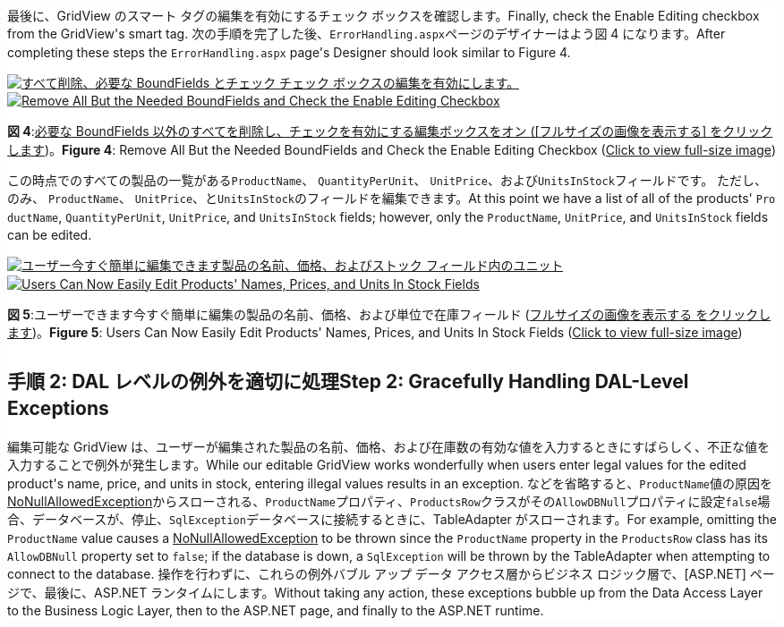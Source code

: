 
<span data-ttu-id="5c81d-151">最後に、GridView のスマート タグの編集を有効にするチェック ボックスを確認します。</span><span class="sxs-lookup"><span data-stu-id="5c81d-151">Finally, check the Enable Editing checkbox from the GridView's smart tag.</span></span> <span data-ttu-id="5c81d-152">次の手順を完了した後、`ErrorHandling.aspx`ページのデザイナーはよう図 4 になります。</span><span class="sxs-lookup"><span data-stu-id="5c81d-152">After completing these steps the `ErrorHandling.aspx` page's Designer should look similar to Figure 4.</span></span>


<span data-ttu-id="5c81d-153">[![すべて削除、必要な BoundFields とチェック チェック ボックスの編集を有効にします。](handling-bll-and-dal-level-exceptions-in-an-asp-net-page-cs/_static/image11.png)](handling-bll-and-dal-level-exceptions-in-an-asp-net-page-cs/_static/image10.png)</span><span class="sxs-lookup"><span data-stu-id="5c81d-153">[![Remove All But the Needed BoundFields and Check the Enable Editing Checkbox](handling-bll-and-dal-level-exceptions-in-an-asp-net-page-cs/_static/image11.png)](handling-bll-and-dal-level-exceptions-in-an-asp-net-page-cs/_static/image10.png)</span></span>

<span data-ttu-id="5c81d-154">**図 4**:[必要な BoundFields 以外のすべてを削除し、チェックを有効にする編集ボックスをオン ([フルサイズの画像を表示する] をクリックします](handling-bll-and-dal-level-exceptions-in-an-asp-net-page-cs/_static/image12.png))。</span><span class="sxs-lookup"><span data-stu-id="5c81d-154">**Figure 4**: Remove All But the Needed BoundFields and Check the Enable Editing Checkbox ([Click to view full-size image](handling-bll-and-dal-level-exceptions-in-an-asp-net-page-cs/_static/image12.png))</span></span>


<span data-ttu-id="5c81d-155">この時点でのすべての製品の一覧がある`ProductName`、 `QuantityPerUnit`、 `UnitPrice`、および`UnitsInStock`フィールドです。 ただし、のみ、 `ProductName`、 `UnitPrice`、と`UnitsInStock`のフィールドを編集できます。</span><span class="sxs-lookup"><span data-stu-id="5c81d-155">At this point we have a list of all of the products' `ProductName`, `QuantityPerUnit`, `UnitPrice`, and `UnitsInStock` fields; however, only the `ProductName`, `UnitPrice`, and `UnitsInStock` fields can be edited.</span></span>


<span data-ttu-id="5c81d-156">[![ユーザー今すぐ簡単に編集できます製品の名前、価格、およびストック フィールド内のユニット](handling-bll-and-dal-level-exceptions-in-an-asp-net-page-cs/_static/image14.png)](handling-bll-and-dal-level-exceptions-in-an-asp-net-page-cs/_static/image13.png)</span><span class="sxs-lookup"><span data-stu-id="5c81d-156">[![Users Can Now Easily Edit Products' Names, Prices, and Units In Stock Fields](handling-bll-and-dal-level-exceptions-in-an-asp-net-page-cs/_static/image14.png)](handling-bll-and-dal-level-exceptions-in-an-asp-net-page-cs/_static/image13.png)</span></span>

<span data-ttu-id="5c81d-157">**図 5**:ユーザーできます今すぐ簡単に編集の製品の名前、価格、および単位で在庫フィールド ([フルサイズの画像を表示する をクリックします](handling-bll-and-dal-level-exceptions-in-an-asp-net-page-cs/_static/image15.png))。</span><span class="sxs-lookup"><span data-stu-id="5c81d-157">**Figure 5**: Users Can Now Easily Edit Products' Names, Prices, and Units In Stock Fields ([Click to view full-size image](handling-bll-and-dal-level-exceptions-in-an-asp-net-page-cs/_static/image15.png))</span></span>


## <a name="step-2-gracefully-handling-dal-level-exceptions"></a><span data-ttu-id="5c81d-158">手順 2: DAL レベルの例外を適切に処理</span><span class="sxs-lookup"><span data-stu-id="5c81d-158">Step 2: Gracefully Handling DAL-Level Exceptions</span></span>

<span data-ttu-id="5c81d-159">編集可能な GridView は、ユーザーが編集された製品の名前、価格、および在庫数の有効な値を入力するときにすばらしく、不正な値を入力することで例外が発生します。</span><span class="sxs-lookup"><span data-stu-id="5c81d-159">While our editable GridView works wonderfully when users enter legal values for the edited product's name, price, and units in stock, entering illegal values results in an exception.</span></span> <span data-ttu-id="5c81d-160">などを省略すると、`ProductName`値の原因を[NoNullAllowedException](https://msdn.microsoft.com/library/default.asp?url=/library/cpref/html/frlrfsystemdatanonullallowedexceptionclasstopic.asp)からスローされる、`ProductName`プロパティ、`ProductsRow`クラスがその`AllowDBNull`プロパティに設定`false`場合、データベースが、停止、`SqlException`データベースに接続するときに、TableAdapter がスローされます。</span><span class="sxs-lookup"><span data-stu-id="5c81d-160">For example, omitting the `ProductName` value causes a [NoNullAllowedException](https://msdn.microsoft.com/library/default.asp?url=/library/cpref/html/frlrfsystemdatanonullallowedexceptionclasstopic.asp) to be thrown since the `ProductName` property in the `ProductsRow` class has its `AllowDBNull` property set to `false`; if the database is down, a `SqlException` will be thrown by the TableAdapter when attempting to connect to the database.</span></span> <span data-ttu-id="5c81d-161">操作を行わずに、これらの例外バブル アップ データ アクセス層からビジネス ロジック層で、[ASP.NET] ページで、最後に、ASP.NET ランタイムにします。</span><span class="sxs-lookup"><span data-stu-id="5c81d-161">Without taking any action, these exceptions bubble up from the Data Access Layer to the Business Logic Layer, then to the ASP.NET page, and finally to the ASP.NET runtime.</span></span>
